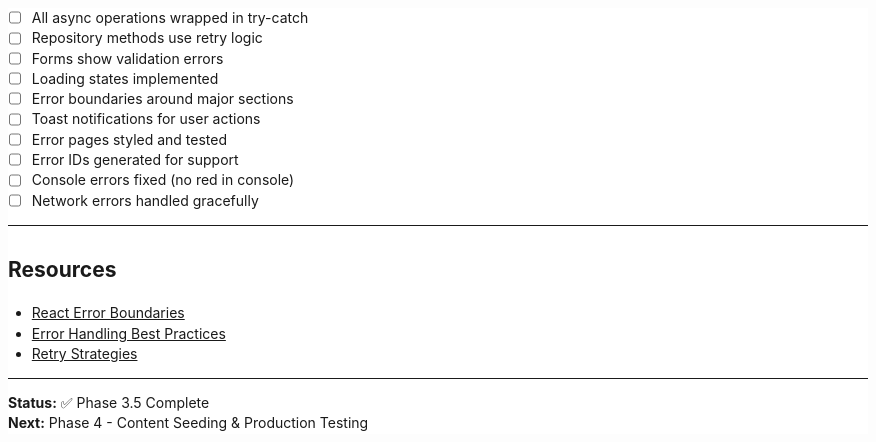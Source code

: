 - [ ] All async operations wrapped in try-catch
- [ ] Repository methods use retry logic
- [ ] Forms show validation errors
- [ ] Loading states implemented
- [ ] Error boundaries around major sections
- [ ] Toast notifications for user actions
- [ ] Error pages styled and tested
- [ ] Error IDs generated for support
- [ ] Console errors fixed (no red in console)
- [ ] Network errors handled gracefully

---

## Resources

- [React Error Boundaries](https://react.dev/reference/react/Component#catching-rendering-errors-with-an-error-boundary)
- [Error Handling Best Practices](https://kentcdodds.com/blog/use-react-error-boundary-to-handle-errors-in-react)
- [Retry Strategies](https://developer.mozilla.org/en-US/docs/Web/API/Fetch_API/Using_Fetch#retry)

---

**Status:** ✅ Phase 3.5 Complete  
**Next:** Phase 4 - Content Seeding & Production Testing
